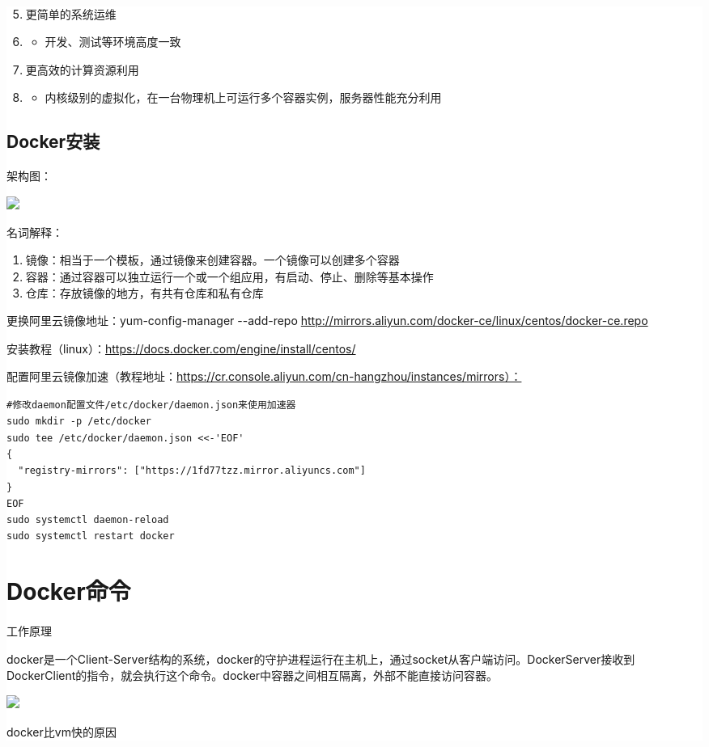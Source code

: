 5. 更简单的系统运维

6. - 开发、测试等环境高度一致

7. 更高效的计算资源利用

8. - 内核级别的虚拟化，在一台物理机上可运行多个容器实例，服务器性能充分利用

 

## **Docker安装**

 

架构图：

![](https://blog-cnd-1307088890.cos.ap-guangzhou.myqcloud.com/20220806195138.png)

名词解释：

1. 镜像：相当于一个模板，通过镜像来创建容器。一个镜像可以创建多个容器
2. 容器：通过容器可以独立运行一个或一个组应用，有启动、停止、删除等基本操作
3. 仓库：存放镜像的地方，有共有仓库和私有仓库

 

更换阿里云镜像地址：yum-config-manager --add-repo http://mirrors.aliyun.com/docker-ce/linux/centos/docker-ce.repo

安装教程（linux）：https://docs.docker.com/engine/install/centos/

配置阿里云镜像加速（教程地址：https://cr.console.aliyun.com/cn-hangzhou/instances/mirrors）：

```
#修改daemon配置文件/etc/docker/daemon.json来使用加速器
sudo mkdir -p /etc/docker
sudo tee /etc/docker/daemon.json <<-'EOF'
{
  "registry-mirrors": ["https://1fd77tzz.mirror.aliyuncs.com"]
}
EOF
sudo systemctl daemon-reload
sudo systemctl restart docker
```

 

 

# Docker命令

工作原理

docker是一个Client-Server结构的系统，docker的守护进程运行在主机上，通过socket从客户端访问。DockerServer接收到DockerClient的指令，就会执行这个命令。docker中容器之间相互隔离，外部不能直接访问容器。

![](https://blog-cnd-1307088890.cos.ap-guangzhou.myqcloud.com/20220806195206.png)

docker比vm快的原因
